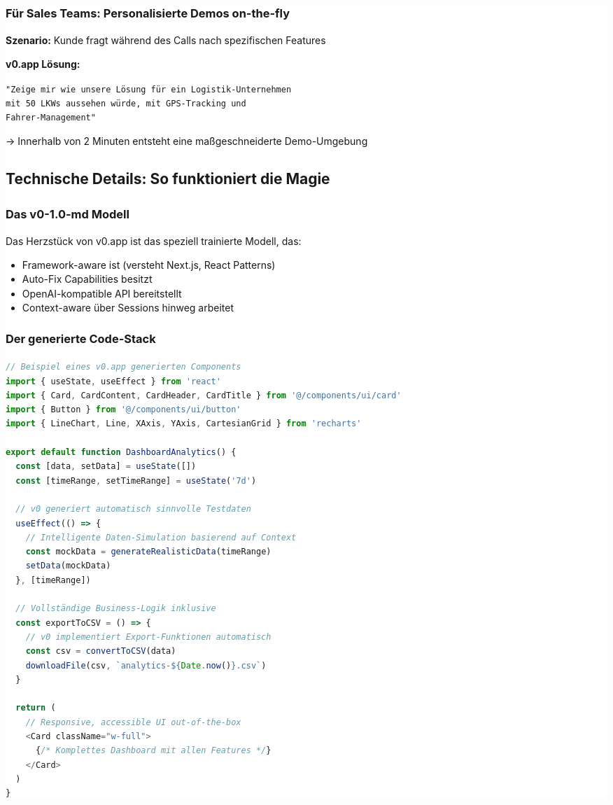 ### Für Sales Teams: Personalisierte Demos on-the-fly

**Szenario:** Kunde fragt während des Calls nach spezifischen Features

**v0.app Lösung:**
```
"Zeige mir wie unsere Lösung für ein Logistik-Unternehmen 
mit 50 LKWs aussehen würde, mit GPS-Tracking und 
Fahrer-Management"
```

→ Innerhalb von 2 Minuten entsteht eine maßgeschneiderte Demo-Umgebung

## Technische Details: So funktioniert die Magie

### Das v0-1.0-md Modell

Das Herzstück von v0.app ist das speziell trainierte Modell, das:
- Framework-aware ist (versteht Next.js, React Patterns)
- Auto-Fix Capabilities besitzt
- OpenAI-kompatible API bereitstellt
- Context-aware über Sessions hinweg arbeitet

### Der generierte Code-Stack

```javascript
// Beispiel eines v0.app generierten Components
import { useState, useEffect } from 'react'
import { Card, CardContent, CardHeader, CardTitle } from '@/components/ui/card'
import { Button } from '@/components/ui/button'
import { LineChart, Line, XAxis, YAxis, CartesianGrid } from 'recharts'

export default function DashboardAnalytics() {
  const [data, setData] = useState([])
  const [timeRange, setTimeRange] = useState('7d')
  
  // v0 generiert automatisch sinnvolle Testdaten
  useEffect(() => {
    // Intelligente Daten-Simulation basierend auf Context
    const mockData = generateRealisticData(timeRange)
    setData(mockData)
  }, [timeRange])
  
  // Vollständige Business-Logik inklusive
  const exportToCSV = () => {
    // v0 implementiert Export-Funktionen automatisch
    const csv = convertToCSV(data)
    downloadFile(csv, `analytics-${Date.now()}.csv`)
  }
  
  return (
    // Responsive, accessible UI out-of-the-box
    <Card className="w-full">
      {/* Komplettes Dashboard mit allen Features */}
    </Card>
  )
}
```
